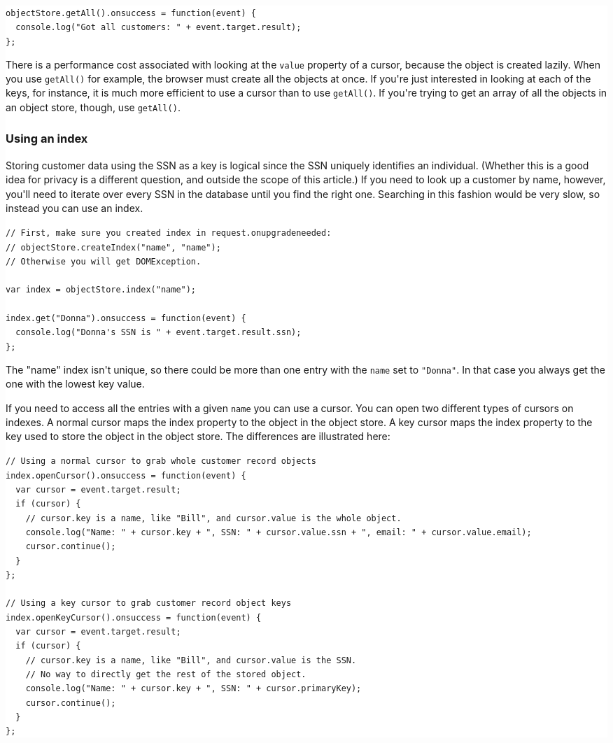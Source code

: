     objectStore.getAll().onsuccess = function(event) {
      console.log("Got all customers: " + event.target.result);
    };

There is a performance cost associated with looking at the `value` property of a cursor, because the object is created lazily. When you use `getAll()` for example, the browser must create all the objects at once. If you're just interested in looking at each of the keys, for instance, it is much more efficient to use a cursor than to use `getAll()`. If you're trying to get an array of all the objects in an object store, though, use `getAll()`.

### Using an index

Storing customer data using the SSN as a key is logical since the SSN uniquely identifies an individual. (Whether this is a good idea for privacy is a different question, and outside the scope of this article.) If you need to look up a customer by name, however, you'll need to iterate over every SSN in the database until you find the right one. Searching in this fashion would be very slow, so instead you can use an index.

    // First, make sure you created index in request.onupgradeneeded:
    // objectStore.createIndex("name", "name");
    // Otherwise you will get DOMException.

    var index = objectStore.index("name");

    index.get("Donna").onsuccess = function(event) {
      console.log("Donna's SSN is " + event.target.result.ssn);
    };

The "name" index isn't unique, so there could be more than one entry with the `name` set to `"Donna"`. In that case you always get the one with the lowest key value.

If you need to access all the entries with a given `name` you can use a cursor. You can open two different types of cursors on indexes. A normal cursor maps the index property to the object in the object store. A key cursor maps the index property to the key used to store the object in the object store. The differences are illustrated here:

    // Using a normal cursor to grab whole customer record objects
    index.openCursor().onsuccess = function(event) {
      var cursor = event.target.result;
      if (cursor) {
        // cursor.key is a name, like "Bill", and cursor.value is the whole object.
        console.log("Name: " + cursor.key + ", SSN: " + cursor.value.ssn + ", email: " + cursor.value.email);
        cursor.continue();
      }
    };

    // Using a key cursor to grab customer record object keys
    index.openKeyCursor().onsuccess = function(event) {
      var cursor = event.target.result;
      if (cursor) {
        // cursor.key is a name, like "Bill", and cursor.value is the SSN.
        // No way to directly get the rest of the stored object.
        console.log("Name: " + cursor.key + ", SSN: " + cursor.primaryKey);
        cursor.continue();
      }
    };
